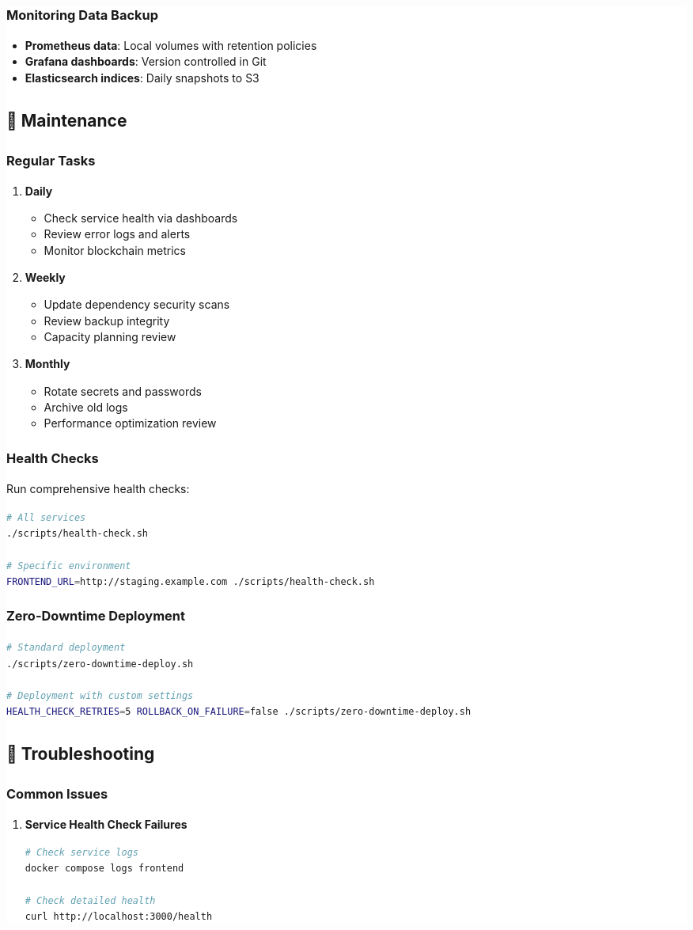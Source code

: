### Monitoring Data Backup

- **Prometheus data**: Local volumes with retention policies
- **Grafana dashboards**: Version controlled in Git
- **Elasticsearch indices**: Daily snapshots to S3

## 🔧 Maintenance

### Regular Tasks

1. **Daily**
   - Check service health via dashboards
   - Review error logs and alerts
   - Monitor blockchain metrics

2. **Weekly**
   - Update dependency security scans
   - Review backup integrity
   - Capacity planning review

3. **Monthly**
   - Rotate secrets and passwords
   - Archive old logs
   - Performance optimization review

### Health Checks

Run comprehensive health checks:

```bash
# All services
./scripts/health-check.sh

# Specific environment
FRONTEND_URL=http://staging.example.com ./scripts/health-check.sh
```

### Zero-Downtime Deployment

```bash
# Standard deployment
./scripts/zero-downtime-deploy.sh

# Deployment with custom settings
HEALTH_CHECK_RETRIES=5 ROLLBACK_ON_FAILURE=false ./scripts/zero-downtime-deploy.sh
```

## 🐛 Troubleshooting

### Common Issues

1. **Service Health Check Failures**
   ```bash
   # Check service logs
   docker compose logs frontend

   # Check detailed health
   curl http://localhost:3000/health
   ```

